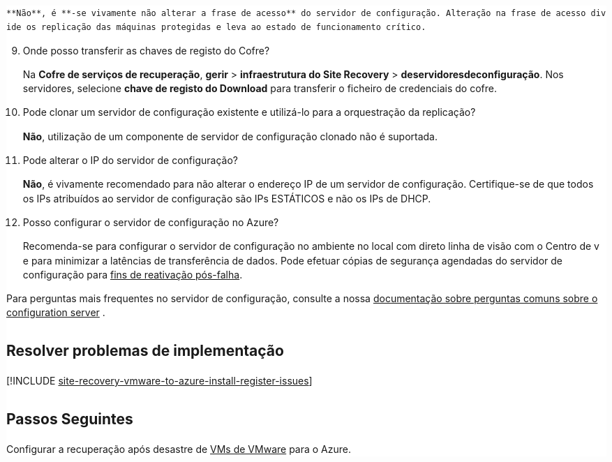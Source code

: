     **Não**, é **-se vivamente não alterar a frase de acesso** do servidor de configuração. Alteração na frase de acesso divide os replicação das máquinas protegidas e leva ao estado de funcionamento crítico.
9. Onde posso transferir as chaves de registo do Cofre?

    Na **Cofre de serviços de recuperação**, **gerir** > **infraestrutura do Site Recovery** > **deservidoresdeconfiguração**. Nos servidores, selecione **chave de registo do Download** para transferir o ficheiro de credenciais do cofre.
10. Pode clonar um servidor de configuração existente e utilizá-lo para a orquestração da replicação?

    **Não**, utilização de um componente de servidor de configuração clonado não é suportada.

11. Pode alterar o IP do servidor de configuração?

    **Não**, é vivamente recomendado para não alterar o endereço IP de um servidor de configuração. Certifique-se de que todos os IPs atribuídos ao servidor de configuração são IPs ESTÁTICOS e não os IPs de DHCP.
12. Posso configurar o servidor de configuração no Azure?

    Recomenda-se para configurar o servidor de configuração no ambiente no local com direto linha de visão com o Centro de v e para minimizar a latências de transferência de dados. Pode efetuar cópias de segurança agendadas do servidor de configuração para [fins de reativação pós-falha](vmware-azure-manage-configuration-server.md#failback-requirements).

Para perguntas mais frequentes no servidor de configuração, consulte a nossa [documentação sobre perguntas comuns sobre o configuration server](vmware-azure-common-questions.md#configuration-server) .

## <a name="troubleshoot-deployment-issues"></a>Resolver problemas de implementação

[!INCLUDE [site-recovery-vmware-to-azure-install-register-issues](../../includes/site-recovery-vmware-to-azure-install-register-issues.md)]



## <a name="next-steps"></a>Passos Seguintes

Configurar a recuperação após desastre de [VMs de VMware](vmware-azure-tutorial.md) para o Azure.
